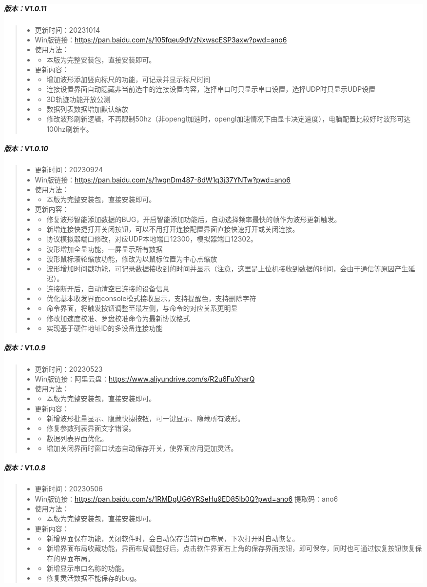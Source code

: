 ##### 版本：V1.0.11
> - 更新时间：20231014
> - Win版链接：https://pan.baidu.com/s/105fqeu9dVzNxwscESP3axw?pwd=ano6
> - 使用方法：
> - - 本版为完整安装包，直接安装即可。
> - 更新内容：
> - - 增加波形添加竖向标尺的功能，可记录并显示标尺时间
> - - 连接设置界面自动隐藏非当前选中的连接设置内容，选择串口时只显示串口设置，选择UDP时只显示UDP设置
> - - 3D轨迹功能开放公测
> - - 数据列表数据增加默认缩放
> - - 修改波形刷新逻辑，不再限制50hz（非opengl加速时，opengl加速情况下由显卡决定速度），电脑配置比较好时波形可达100hz刷新率。

##### 版本：V1.0.10
> - 更新时间：20230924
> - Win版链接：https://pan.baidu.com/s/1wqnDm487-8dW1q3j37YNTw?pwd=ano6
> - 使用方法：
> - - 本版为完整安装包，直接安装即可。
> - 更新内容：
> - - 修复波形智能添加数据的BUG，开启智能添加功能后，自动选择频率最快的帧作为波形更新触发。
> - - 新增连接快捷打开关闭按钮，可以不用打开连接配置界面直接快速打开或关闭连接。
> - - 协议模拟器端口修改，对应UDP本地端口12300，模拟器端口12302。
> - - 波形增加全显功能，一屏显示所有数据
> - - 波形鼠标滚轮缩放功能，修改为以鼠标位置为中心点缩放
> - - 波形增加时间戳功能，可记录数据接收到的时间并显示（注意，这里是上位机接收到数据的时间，会由于通信等原因产生延迟）。
> - - 连接断开后，自动清空已连接的设备信息
> - - 优化基本收发界面console模式接收显示，支持提醒色，支持删除字符
> - - 命令界面，将触发按钮调整至最左侧，与命令的对应关系更明显
> - - 修改加速度校准、罗盘校准命令为最新协议格式
> - - 实现基于硬件地址ID的多设备连接功能

##### 版本：V1.0.9
> - 更新时间：20230523
> - Win版链接：阿里云盘：https://www.aliyundrive.com/s/R2u6FuXharQ
> - 使用方法：
> - - 本版为完整安装包，直接安装即可。
> - 更新内容：
> - - 新增波形批量显示、隐藏快捷按钮，可一键显示、隐藏所有波形。
> - - 修复参数列表界面文字错误。
> - - 数据列表界面优化。
> - - 增加关闭界面时窗口状态自动保存开关，使界面应用更加灵活。

##### 版本：V1.0.8
> - 更新时间：20230506
> - Win版链接：https://pan.baidu.com/s/1RMDgUG6YRSeHu9ED85Ib0Q?pwd=ano6 提取码：ano6 
> - 使用方法：
> - - 本版为完整安装包，直接安装即可。
> - 更新内容：
> - - 新增界面保存功能，关闭软件时，会自动保存当前界面布局，下次打开时自动恢复。
> - - 新增界面布局收藏功能，界面布局调整好后，点击软件界面右上角的保存界面按钮，即可保存，同时也可通过恢复按钮恢复保存的界面布局。
> - - 新增显示串口名称的功能。
> - - 修复灵活数据不能保存的bug。
